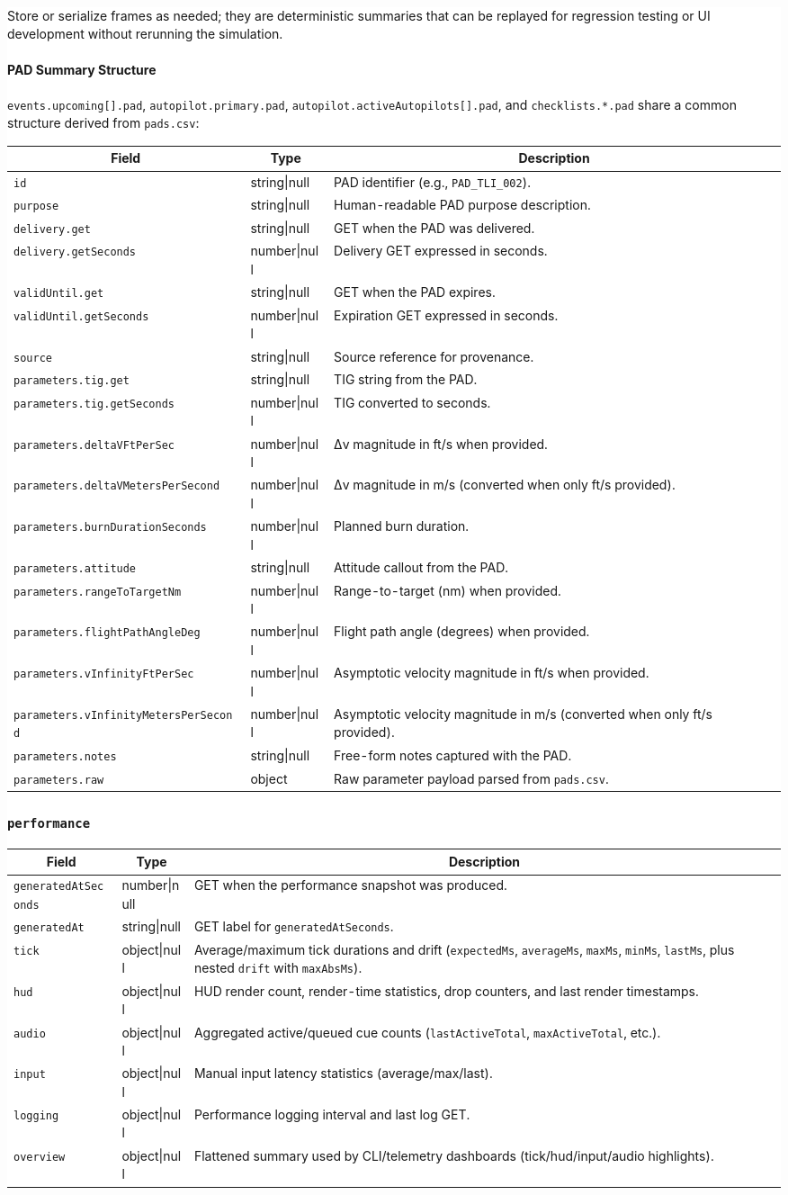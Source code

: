 Store or serialize frames as needed; they are deterministic summaries that can be
replayed for regression testing or UI development without rerunning the simulation.
#### PAD Summary Structure

`events.upcoming[].pad`, `autopilot.primary.pad`, `autopilot.activeAutopilots[].pad`, and
`checklists.*.pad` share a common structure derived from `pads.csv`:

| Field | Type | Description |
| --- | --- | --- |
| `id` | string&#124;null | PAD identifier (e.g., `PAD_TLI_002`). |
| `purpose` | string&#124;null | Human-readable PAD purpose description. |
| `delivery.get` | string&#124;null | GET when the PAD was delivered. |
| `delivery.getSeconds` | number&#124;null | Delivery GET expressed in seconds. |
| `validUntil.get` | string&#124;null | GET when the PAD expires. |
| `validUntil.getSeconds` | number&#124;null | Expiration GET expressed in seconds. |
| `source` | string&#124;null | Source reference for provenance. |
| `parameters.tig.get` | string&#124;null | TIG string from the PAD. |
| `parameters.tig.getSeconds` | number&#124;null | TIG converted to seconds. |
| `parameters.deltaVFtPerSec` | number&#124;null | Δv magnitude in ft/s when provided. |
| `parameters.deltaVMetersPerSecond` | number&#124;null | Δv magnitude in m/s (converted when only ft/s provided). |
| `parameters.burnDurationSeconds` | number&#124;null | Planned burn duration. |
| `parameters.attitude` | string&#124;null | Attitude callout from the PAD. |
| `parameters.rangeToTargetNm` | number&#124;null | Range-to-target (nm) when provided. |
| `parameters.flightPathAngleDeg` | number&#124;null | Flight path angle (degrees) when provided. |
| `parameters.vInfinityFtPerSec` | number&#124;null | Asymptotic velocity magnitude in ft/s when provided. |
| `parameters.vInfinityMetersPerSecond` | number&#124;null | Asymptotic velocity magnitude in m/s (converted when only ft/s provided). |
| `parameters.notes` | string&#124;null | Free-form notes captured with the PAD. |
| `parameters.raw` | object | Raw parameter payload parsed from `pads.csv`. |
### `performance`

| Field | Type | Description |
| --- | --- | --- |
| `generatedAtSeconds` | number&#124;null | GET when the performance snapshot was produced. |
| `generatedAt` | string&#124;null | GET label for `generatedAtSeconds`. |
| `tick` | object&#124;null | Average/maximum tick durations and drift (`expectedMs`, `averageMs`, `maxMs`, `minMs`, `lastMs`, plus nested `drift` with `maxAbsMs`). |
| `hud` | object&#124;null | HUD render count, render-time statistics, drop counters, and last render timestamps. |
| `audio` | object&#124;null | Aggregated active/queued cue counts (`lastActiveTotal`, `maxActiveTotal`, etc.). |
| `input` | object&#124;null | Manual input latency statistics (average/max/last). |
| `logging` | object&#124;null | Performance logging interval and last log GET. |
| `overview` | object&#124;null | Flattened summary used by CLI/telemetry dashboards (tick/hud/input/audio highlights). |
